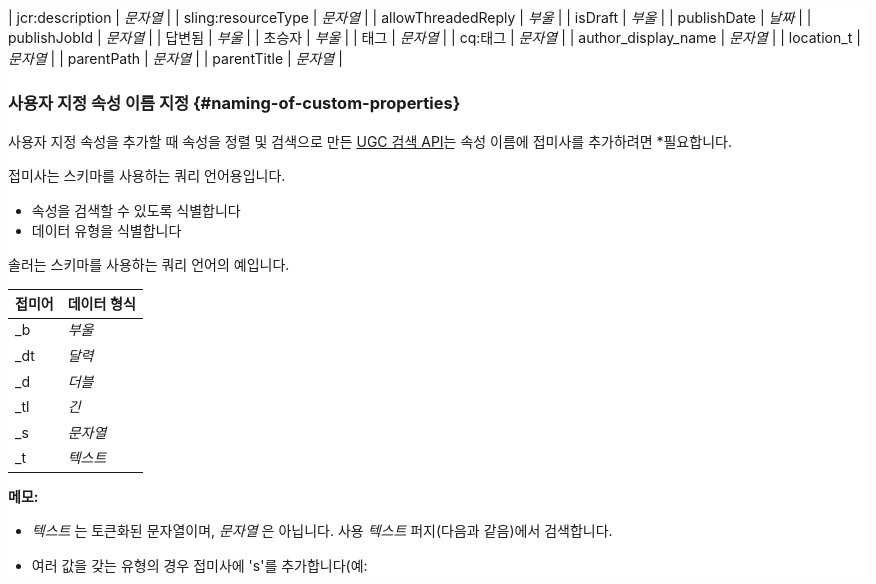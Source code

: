 | jcr:description | *문자열* |
| sling:resourceType | *문자열* |
| allowThreadedReply | *부울* |
| isDraft | *부울* |
| publishDate | *날짜* |
| publishJobId | *문자열* |
| 답변됨 | *부울* |
| 초승자 | *부울* |
| 태그 | *문자열* |
| cq:태그 | *문자열* |
| author_display_name | *문자열* |
| location_t | *문자열* |
| parentPath | *문자열* |
| parentTitle | *문자열* |

### 사용자 지정 속성 이름 지정 {#naming-of-custom-properties}

사용자 지정 속성을 추가할 때 속성을 정렬 및 검색으로 만든 [UGC 검색 API](#ugc-search-api)는 속성 이름에 접미사를 추가하려면 *필요합니다.

접미사는 스키마를 사용하는 쿼리 언어용입니다.

* 속성을 검색할 수 있도록 식별합니다
* 데이터 유형을 식별합니다

솔러는 스키마를 사용하는 쿼리 언어의 예입니다.

| **접미어** | **데이터 형식** |
|---|---|
| _b | *부울* |
| _dt | *달력* |
| _d | *더블* |
| _tl | *긴* |
| _s | *문자열* |
| _t | *텍스트* |

**메모:**

* *텍스트* 는 토큰화된 문자열이며, *문자열* 은 아닙니다. 사용 *텍스트* 퍼지(다음과 같음)에서 검색합니다.

* 여러 값을 갖는 유형의 경우 접미사에 &#39;s&#39;를 추가합니다(예:
